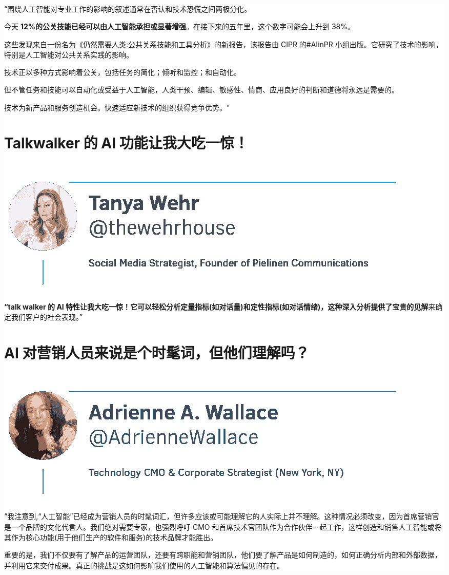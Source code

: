 “围绕人工智能对专业工作的影响的叙述通常在否认和技术恐慌之间两极分化。

今天 **12%的公关技能已经可以由人工智能承担或显著增强**。在接下来的五年里，这个数字可能会上升到 38%。

这些发现来自[一份名为《仍然需要人类](https://www.cipr.co.uk/sites/default/files/11497_CIPR_AIinPR_A4_v7.pdf):公共关系技能和工具分析》的新报告，该报告由 CIPR 的#AIinPR 小组出版。它研究了技术的影响，特别是人工智能对公共关系实践的影响。

技术正以多种方式影响着公关，包括任务的简化；倾听和监控；和自动化。

但不管任务和技能可以自动化或受益于人工智能，人类干预、编辑、敏感性、情商、应用良好的判断和道德将永远是需要的。

技术为新产品和服务创造机会。快速适应新技术的组织获得竞争优势。"

# Talkwalker 的 AI 功能让我大吃一惊！

![](img/6bc6ddcea82f01613f3ccefddd222fec.png)

**“talk walker 的 AI 特性让我大吃一惊！**它可以轻松分析定量指标(如对话量)和定性指标(如对话情绪)，这种深入分析**提供了宝贵的见解**来确定我们客户的社会表现。”

# AI 对营销人员来说是个时髦词，但他们理解吗？

![](img/e5d4ef867dd32d2639c29a08eb8c7c6f.png)

“我注意到,“人工智能”已经成为营销人员的时髦词汇，但许多应该或可能理解它的人实际上并不理解。这种情况必须改变，因为首席营销官是一个品牌的文化代言人。我们绝对需要专家，也强烈呼吁 CMO 和首席技术官团队作为合作伙伴一起工作，这样创造和销售人工智能或将其作为核心功能(用于他们生产的软件和服务)的技术品牌才能胜出。

重要的是，我们不仅要有了解产品的运营团队，还要有跨职能和营销团队，他们要了解产品是如何制造的，如何正确分析内部和外部数据，并利用它来交付成果。真正的挑战是这如何影响我们使用的人工智能和算法偏见的存在。
